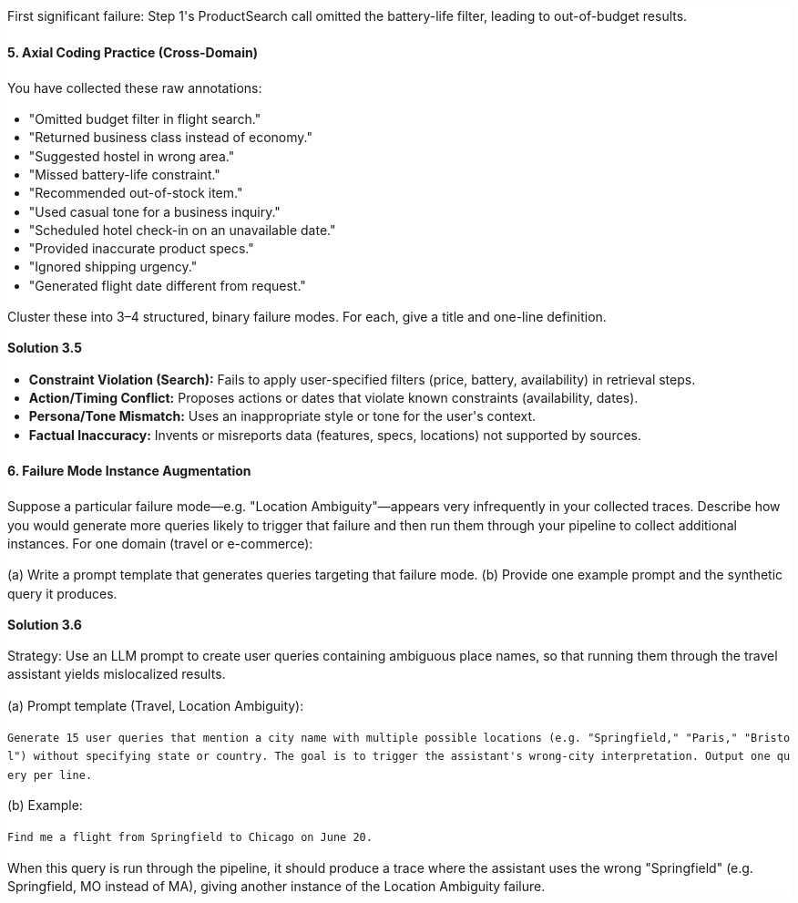First significant failure: Step 1's ProductSearch call omitted the battery-life filter, leading to out-of-budget results.

#### 5. Axial Coding Practice (Cross-Domain)

You have collected these raw annotations:
- "Omitted budget filter in flight search."
- "Returned business class instead of economy."
- "Suggested hostel in wrong area."
- "Missed battery-life constraint."
- "Recommended out-of-stock item."
- "Used casual tone for a business inquiry."
- "Scheduled hotel check-in on an unavailable date."
- "Provided inaccurate product specs."
- "Ignored shipping urgency."
- "Generated flight date different from request."

Cluster these into 3–4 structured, binary failure modes. For each, give a title and one-line definition.

**Solution 3.5**
- **Constraint Violation (Search):** Fails to apply user-specified filters (price, battery, availability) in retrieval steps.
- **Action/Timing Conflict:** Proposes actions or dates that violate known constraints (availability, dates).
- **Persona/Tone Mismatch:** Uses an inappropriate style or tone for the user's context.
- **Factual Inaccuracy:** Invents or misreports data (features, specs, locations) not supported by sources.

#### 6. Failure Mode Instance Augmentation

Suppose a particular failure mode—e.g. "Location Ambiguity"—appears very infrequently in your collected traces. Describe how you would generate more queries likely to trigger that failure and then run them through your pipeline to collect additional instances. For one domain (travel or e-commerce):

(a) Write a prompt template that generates queries targeting that failure mode.
(b) Provide one example prompt and the synthetic query it produces.

**Solution 3.6**

Strategy: Use an LLM prompt to create user queries containing ambiguous place names, so that running them through the travel assistant yields mislocalized results.

(a) Prompt template (Travel, Location Ambiguity):
```
Generate 15 user queries that mention a city name with multiple possible locations (e.g. "Springfield," "Paris," "Bristol") without specifying state or country. The goal is to trigger the assistant's wrong-city interpretation. Output one query per line.
```

(b) Example:
```
Find me a flight from Springfield to Chicago on June 20.
```

When this query is run through the pipeline, it should produce a trace where the assistant uses the wrong "Springfield" (e.g. Springfield, MO instead of MA), giving another instance of the Location Ambiguity failure.
